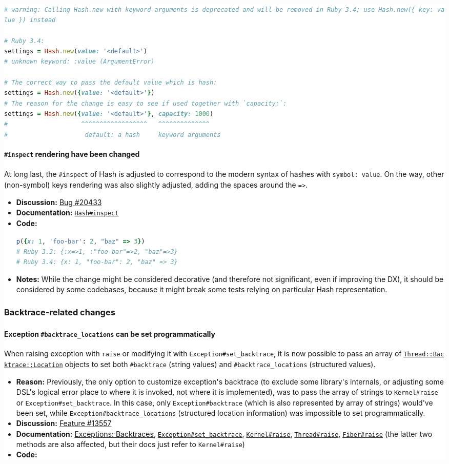   ```ruby
  # warning: Calling Hash.new with keyword arguments is deprecated and will be removed in Ruby 3.4; use Hash.new({ key: value }) instead

  # Ruby 3.4:
  settings = Hash.new(value: '<default>')
  # unknown keyword: :value (ArgumentError)

  # The correct way to pass the default value which is hash:
  settings = Hash.new({value: '<default>'})
  # The reason for the change is easy to see if used together with `capacity:`:
  settings = Hash.new({value: '<default>'}, capacity: 1000)
  #                    ^^^^^^^^^^^^^^^^^^   ^^^^^^^^^^^^^^
  #                     default: a hash     keyword arguments
  ```

#### `#inspect` rendering have been changed[](#inspect-rendering-have-been-changed)

At long last, the `#inspect` of Hash is adjusted to correspond to the modern syntax of hashes with `symbol: value`. On the way, other (non-symbol) keys rendering was also slightly adjusted, adding the spaces around the `=>`.

* **Discussion:** <a class="tracker bug" href="https://bugs.ruby-lang.org/issues/20433">Bug #20433</a>
* **Documentation:** <a class="ruby-doc" href="https://docs.ruby-lang.org/en/3.4/Hash.html#method-i-inspect"><code>Hash#inspect</code></a>
* **Code:**
  ```ruby
  p({x: 1, 'foo-bar': 2, "baz" => 3})
  # Ruby 3.3: {:x=>1, :"foo-bar"=>2, "baz"=>3}
  # Ruby 3.4: {x: 1, "foo-bar": 2, "baz" => 3}
  ```
* **Notes:** While the change might be considered decorative (and therefore not significant, even if improving the DX), it should be considered by some codebases, because it might break some tests relying on particular Hash representation.

### Backtrace-related changes[](#backtrace-related-changes)

#### Exception `#backtrace_locations` can be set programmatically[](#exception-backtrace_locations-can-be-set-programmatically)

When raising exception with `raise` or modifying it with `Exception#set_backtrace`, it is now possible to pass an array of <a class="ruby-doc" href="https://docs.ruby-lang.org/en/3.4/Thread/Backtrace/Location.html"><code>Thread::Backtrace::Location</code></a> objects to set both `#backtrace` (string values) and `#backtrace_locations` (structured values).

* **Reason:** Previously, the only option to customize exception's backtrace (to exclude some library's internals, or adjusting some DSL's logical error place to where it is invoked, not where it is implemented), was to pass the array of strings to `Kernel#raise` or `Exception#set_backtrace`. In this case, only `Exception#backtrace` (which is also represented by array of strings) would've been set, while `Exception#backtrace_locations` (structured location information) was impossible to set programmatically.
* **Discussion:** <a class="tracker feature" href="https://bugs.ruby-lang.org/issues/13557">Feature #13557</a>
* **Documentation:** <a class="ruby-doc" href="https://docs.ruby-lang.org/en/3.4/exceptions_md.html#label-Backtraces">Exceptions: Backtraces</a>, <a class="ruby-doc" href="https://docs.ruby-lang.org/en/3.4/Exception.html#method-i-set_backtrace"><code>Exception#set_backtrace</code></a>, <a class="ruby-doc" href="https://docs.ruby-lang.org/en/3.4/Kernel.html#method-i-raise"><code>Kernel#raise</code></a>, <a class="ruby-doc" href="https://docs.ruby-lang.org/en/3.4/Thread.html#method-i-raise"><code>Thread#raise</code></a>, <a class="ruby-doc" href="https://docs.ruby-lang.org/en/3.4/Fiber.html#method-i-raise"><code>Fiber#raise</code></a> (the latter two methods are also affected, but their docs just refer to `Kernel#raise`)
* **Code:**
  ```ruby
  ```